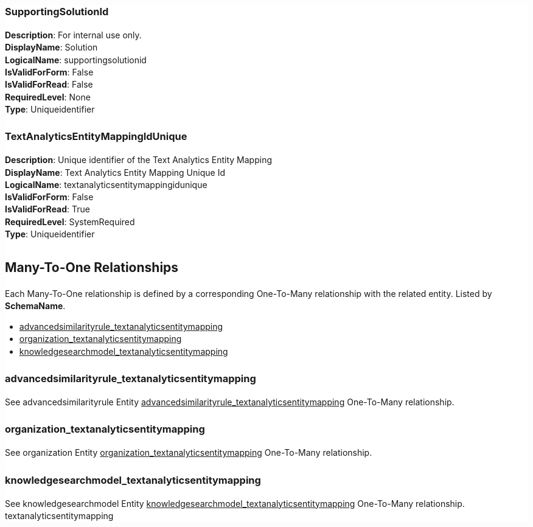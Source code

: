 
### <a name="BKMK_SupportingSolutionId"></a> SupportingSolutionId

**Description**: For internal use only.<br />
**DisplayName**: Solution<br />
**LogicalName**: supportingsolutionid<br />
**IsValidForForm**: False<br />
**IsValidForRead**: False<br />
**RequiredLevel**: None<br />
**Type**: Uniqueidentifier<br />


### <a name="BKMK_TextAnalyticsEntityMappingIdUnique"></a> TextAnalyticsEntityMappingIdUnique

**Description**: Unique identifier of the Text Analytics Entity Mapping<br />
**DisplayName**: Text Analytics Entity Mapping Unique Id<br />
**LogicalName**: textanalyticsentitymappingidunique<br />
**IsValidForForm**: False<br />
**IsValidForRead**: True<br />
**RequiredLevel**: SystemRequired<br />
**Type**: Uniqueidentifier<br />

<a name="manytoone"></a>

## Many-To-One Relationships

Each Many-To-One relationship is defined by a corresponding One-To-Many relationship with the related entity. Listed by **SchemaName**.

- [advancedsimilarityrule_textanalyticsentitymapping](#BKMK_advancedsimilarityrule_textanalyticsentitymapping)
- [organization_textanalyticsentitymapping](#BKMK_organization_textanalyticsentitymapping)
- [knowledgesearchmodel_textanalyticsentitymapping](#BKMK_knowledgesearchmodel_textanalyticsentitymapping)


### <a name="BKMK_advancedsimilarityrule_textanalyticsentitymapping"></a> advancedsimilarityrule_textanalyticsentitymapping

See advancedsimilarityrule Entity [advancedsimilarityrule_textanalyticsentitymapping](advancedsimilarityrule.md#BKMK_advancedsimilarityrule_textanalyticsentitymapping) One-To-Many relationship.

### <a name="BKMK_organization_textanalyticsentitymapping"></a> organization_textanalyticsentitymapping

See organization Entity [organization_textanalyticsentitymapping](organization.md#BKMK_organization_textanalyticsentitymapping) One-To-Many relationship.

### <a name="BKMK_knowledgesearchmodel_textanalyticsentitymapping"></a> knowledgesearchmodel_textanalyticsentitymapping

See knowledgesearchmodel Entity [knowledgesearchmodel_textanalyticsentitymapping](knowledgesearchmodel.md#BKMK_knowledgesearchmodel_textanalyticsentitymapping) One-To-Many relationship.
textanalyticsentitymapping

